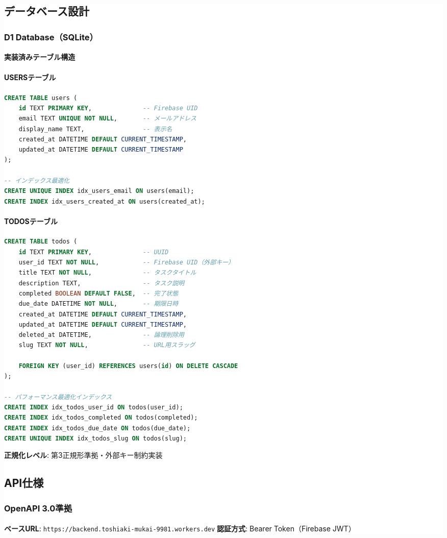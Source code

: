 ## データベース設計

### D1 Database（SQLite）
**実装済みテーブル構造**

#### USERSテーブル
```sql
CREATE TABLE users (
    id TEXT PRIMARY KEY,              -- Firebase UID
    email TEXT UNIQUE NOT NULL,       -- メールアドレス
    display_name TEXT,                -- 表示名
    created_at DATETIME DEFAULT CURRENT_TIMESTAMP,
    updated_at DATETIME DEFAULT CURRENT_TIMESTAMP
);

-- インデックス最適化
CREATE UNIQUE INDEX idx_users_email ON users(email);
CREATE INDEX idx_users_created_at ON users(created_at);
```

#### TODOSテーブル
```sql
CREATE TABLE todos (
    id TEXT PRIMARY KEY,              -- UUID
    user_id TEXT NOT NULL,            -- Firebase UID（外部キー）
    title TEXT NOT NULL,              -- タスクタイトル
    description TEXT,                 -- タスク説明
    completed BOOLEAN DEFAULT FALSE,  -- 完了状態
    due_date DATETIME NOT NULL,       -- 期限日時
    created_at DATETIME DEFAULT CURRENT_TIMESTAMP,
    updated_at DATETIME DEFAULT CURRENT_TIMESTAMP,
    deleted_at DATETIME,              -- 論理削除用
    slug TEXT NOT NULL,               -- URL用スラッグ
    
    FOREIGN KEY (user_id) REFERENCES users(id) ON DELETE CASCADE
);

-- パフォーマンス最適化インデックス
CREATE INDEX idx_todos_user_id ON todos(user_id);
CREATE INDEX idx_todos_completed ON todos(completed);
CREATE INDEX idx_todos_due_date ON todos(due_date);
CREATE UNIQUE INDEX idx_todos_slug ON todos(slug);
```

**正規化レベル**: 第3正規形準拠・外部キー制約実装

## API仕様

### OpenAPI 3.0準拠
**ベースURL**: `https://backend.toshiaki-mukai-9981.workers.dev`
**認証方式**: Bearer Token（Firebase JWT）
